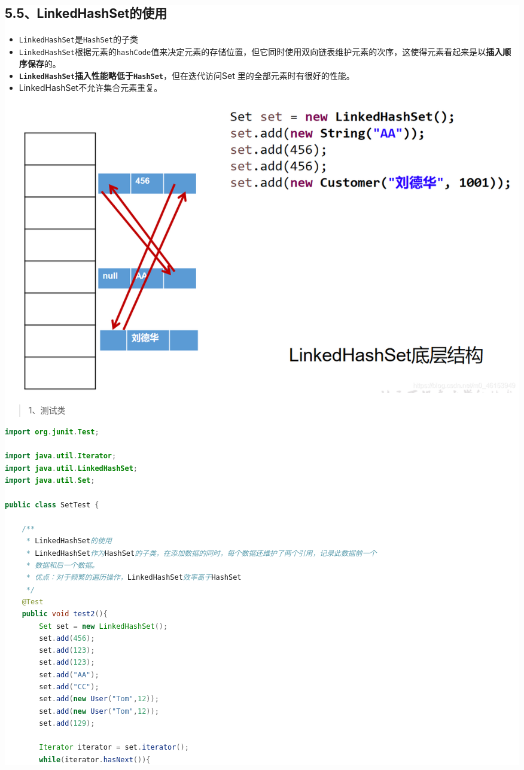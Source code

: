 ## 5.5、LinkedHashSet的使用

- `LinkedHashSet`是`HashSet`的子类
- `LinkedHashSet`根据元素的`hashCode`值来决定元素的存储位置，但它同时使用双向链表维护元素的次序，这使得元素看起来是以**插入顺序保存**的。
- **`LinkedHashSet`**​**插入性能略低于**​**`HashSet`**，但在迭代访问Set 里的全部元素时有很好的性能。
- LinkedHashSet不允许集合元素重复。

![](assets/20210119183620-20221217161018-3croy0b.png)

> 1、测试类

```java
import org.junit.Test;

import java.util.Iterator;
import java.util.LinkedHashSet;
import java.util.Set;

public class SetTest {

    /**
     * LinkedHashSet的使用
     * LinkedHashSet作为HashSet的子类，在添加数据的同时，每个数据还维护了两个引用，记录此数据前一个
     * 数据和后一个数据。
     * 优点：对于频繁的遍历操作，LinkedHashSet效率高于HashSet
     */
    @Test
    public void test2(){
        Set set = new LinkedHashSet();
        set.add(456);
        set.add(123);
        set.add(123);
        set.add("AA");
        set.add("CC");
        set.add(new User("Tom",12));
        set.add(new User("Tom",12));
        set.add(129);

        Iterator iterator = set.iterator();
        while(iterator.hasNext()){
```